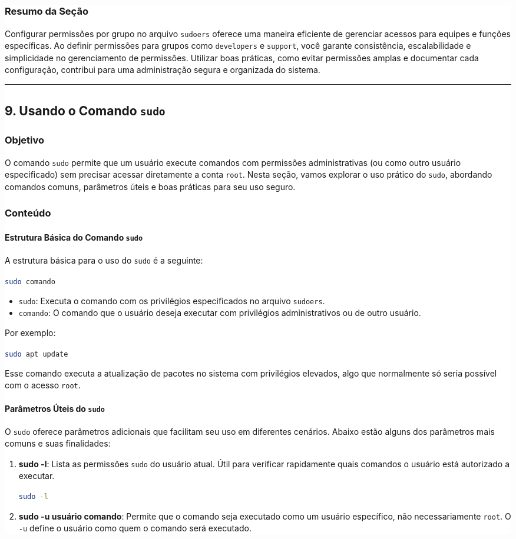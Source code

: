 ### Resumo da Seção

Configurar permissões por grupo no arquivo `sudoers` oferece uma maneira eficiente de gerenciar acessos para equipes e funções específicas. Ao definir permissões para grupos como `developers` e `support`, você garante consistência, escalabilidade e simplicidade no gerenciamento de permissões. Utilizar boas práticas, como evitar permissões amplas e documentar cada configuração, contribui para uma administração segura e organizada do sistema.

---

## 9. Usando o Comando `sudo`

### Objetivo
O comando `sudo` permite que um usuário execute comandos com permissões administrativas (ou como outro usuário especificado) sem precisar acessar diretamente a conta `root`. Nesta seção, vamos explorar o uso prático do `sudo`, abordando comandos comuns, parâmetros úteis e boas práticas para seu uso seguro.

### Conteúdo

#### Estrutura Básica do Comando `sudo`

A estrutura básica para o uso do `sudo` é a seguinte:

```bash
sudo comando
```

- `sudo`: Executa o comando com os privilégios especificados no arquivo `sudoers`.
- `comando`: O comando que o usuário deseja executar com privilégios administrativos ou de outro usuário.

Por exemplo:

```bash
sudo apt update
```

Esse comando executa a atualização de pacotes no sistema com privilégios elevados, algo que normalmente só seria possível com o acesso `root`.

#### Parâmetros Úteis do `sudo`

O `sudo` oferece parâmetros adicionais que facilitam seu uso em diferentes cenários. Abaixo estão alguns dos parâmetros mais comuns e suas finalidades:

1. **sudo -l**: Lista as permissões `sudo` do usuário atual. Útil para verificar rapidamente quais comandos o usuário está autorizado a executar.

   ```bash
   sudo -l
   ```

2. **sudo -u usuário comando**: Permite que o comando seja executado como um usuário específico, não necessariamente `root`. O `-u` define o usuário como quem o comando será executado.
